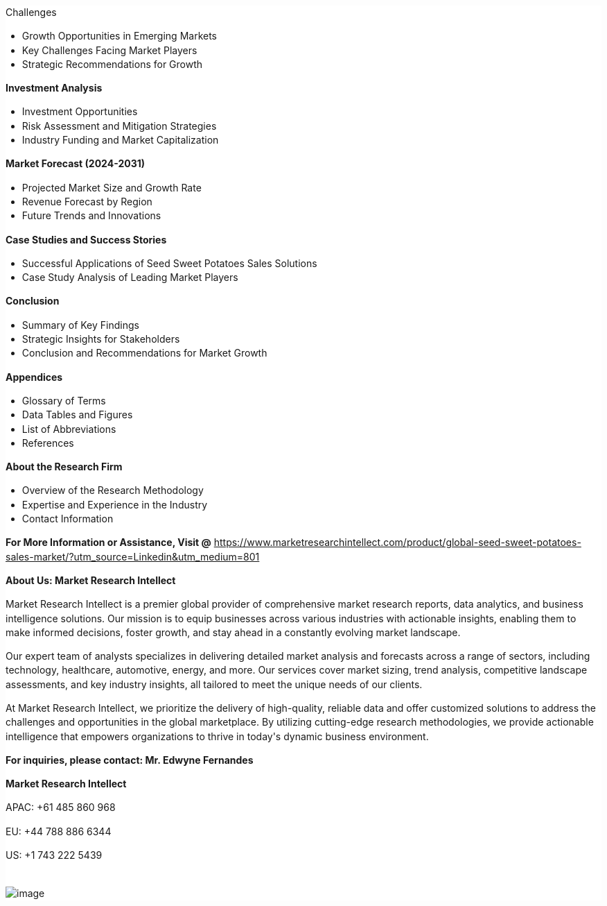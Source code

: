 Challenges</strong></p><ul><li>Growth Opportunities in Emerging Markets</li><li>Key Challenges Facing Market Players</li><li>Strategic Recommendations for Growth</li></ul><p><strong>Investment Analysis</strong></p><ul><li>Investment Opportunities</li><li>Risk Assessment and Mitigation Strategies</li><li>Industry Funding and Market Capitalization</li></ul><p><strong>Market Forecast (2024-2031)</strong></p><ul><li>Projected Market Size and Growth Rate</li><li>Revenue Forecast by Region</li><li>Future Trends and Innovations</li></ul><p><strong>Case Studies and Success Stories</strong></p><ul><li>Successful Applications of Seed Sweet Potatoes Sales Solutions</li><li>Case Study Analysis of Leading Market Players</li></ul><p><strong>Conclusion</strong></p><ul><li>Summary of Key Findings</li><li>Strategic Insights for Stakeholders</li><li>Conclusion and Recommendations for Market Growth</li></ul><p><strong>Appendices</strong></p><ul><li>Glossary of Terms</li><li>Data Tables and Figures</li><li>List of Abbreviations</li><li>References</li></ul><p><strong>About the Research Firm</strong></p><ul><li>Overview of the Research Methodology</li><li>Expertise and Experience in the Industry</li><li>Contact Information</li></ul></div><div class="article-main__content" data-test-id="publishing-text-block"><p><span class="font-[700]"><strong>For More Information or Assistance, Visit @</strong>&nbsp;<a href="https://www.marketresearchintellect.com/product/global-seed-sweet-potatoes-sales-market/?utm_source=Linkedin&utm_medium=801">https://www.marketresearchintellect.com/product/global-seed-sweet-potatoes-sales-market/?utm_source=Linkedin&utm_medium=801</a></span></p><p><strong>About Us: Market Research Intellect</strong></p><p>Market Research Intellect is a premier global provider of comprehensive market research reports, data analytics, and business intelligence solutions. Our mission is to equip businesses across various industries with actionable insights, enabling them to make informed decisions, foster growth, and stay ahead in a constantly evolving market landscape.</p><p>Our expert team of analysts specializes in delivering detailed market analysis and forecasts across a range of sectors, including technology, healthcare, automotive, energy, and more. Our services cover market sizing, trend analysis, competitive landscape assessments, and key industry insights, all tailored to meet the unique needs of our clients.</p><p>At Market Research Intellect, we prioritize the delivery of high-quality, reliable data and offer customized solutions to address the challenges and opportunities in the global marketplace. By utilizing cutting-edge research methodologies, we provide actionable intelligence that empowers organizations to thrive in today's dynamic business environment.</p><p><strong>For inquiries, please contact: Mr. Edwyne Fernandes</strong></p><p><strong>Market Research Intellect</strong></p><p>APAC: +61 485 860 968</p><p>EU: +44 788 886 6344</p><p>US: +1 743 222 5439</p></div><div class="article-main__content" data-test-id="publishing-text-block">&nbsp;</div>
![image](https://github.com/user-attachments/assets/b5bd4366-e7f9-44e7-88fc-b19eadaf110f)
